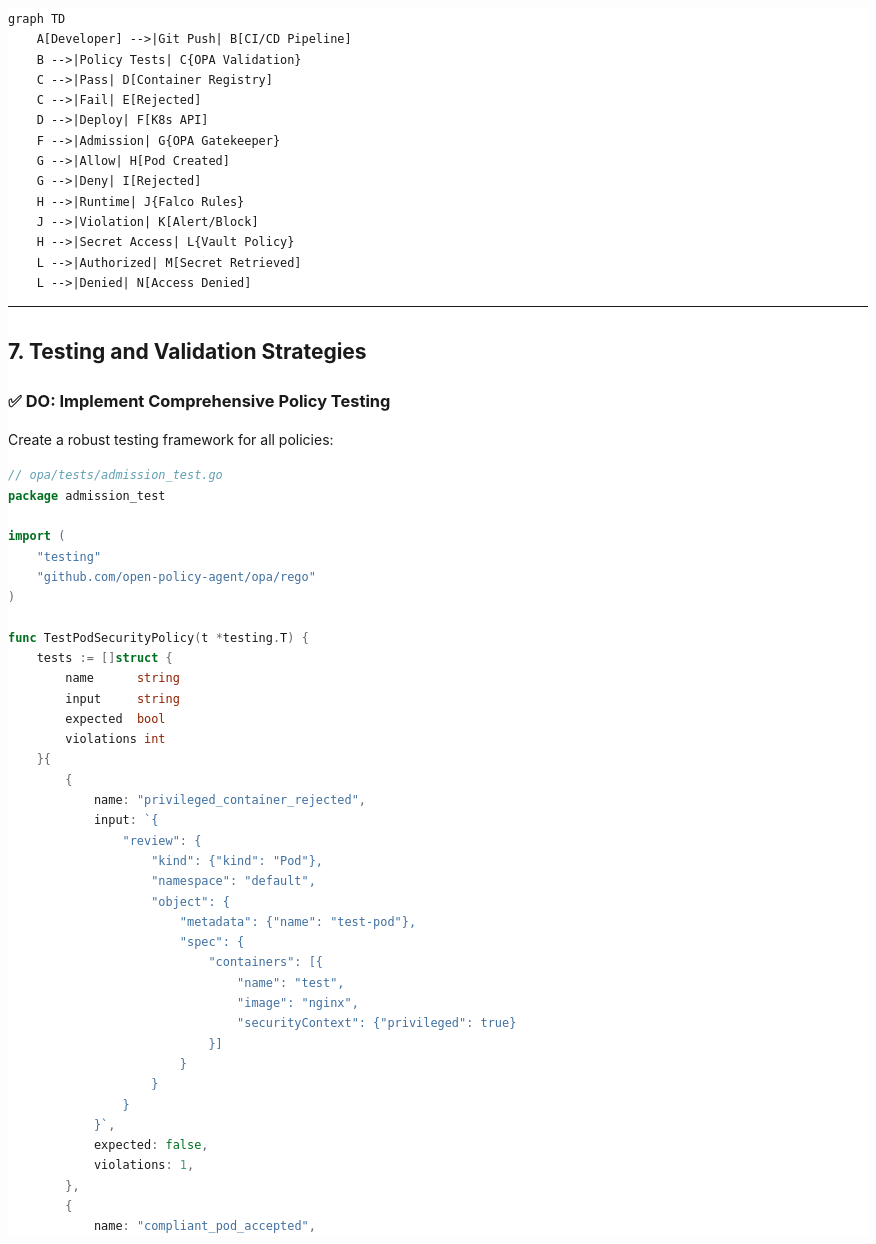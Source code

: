 ```mermaid
graph TD
    A[Developer] -->|Git Push| B[CI/CD Pipeline]
    B -->|Policy Tests| C{OPA Validation}
    C -->|Pass| D[Container Registry]
    C -->|Fail| E[Rejected]
    D -->|Deploy| F[K8s API]
    F -->|Admission| G{OPA Gatekeeper}
    G -->|Allow| H[Pod Created]
    G -->|Deny| I[Rejected]
    H -->|Runtime| J{Falco Rules}
    J -->|Violation| K[Alert/Block]
    H -->|Secret Access| L{Vault Policy}
    L -->|Authorized| M[Secret Retrieved]
    L -->|Denied| N[Access Denied]
```

---

## 7. Testing and Validation Strategies

### ✅ DO: Implement Comprehensive Policy Testing

Create a robust testing framework for all policies:

```go
// opa/tests/admission_test.go
package admission_test

import (
    "testing"
    "github.com/open-policy-agent/opa/rego"
)

func TestPodSecurityPolicy(t *testing.T) {
    tests := []struct {
        name      string
        input     string
        expected  bool
        violations int
    }{
        {
            name: "privileged_container_rejected",
            input: `{
                "review": {
                    "kind": {"kind": "Pod"},
                    "namespace": "default",
                    "object": {
                        "metadata": {"name": "test-pod"},
                        "spec": {
                            "containers": [{
                                "name": "test",
                                "image": "nginx",
                                "securityContext": {"privileged": true}
                            }]
                        }
                    }
                }
            }`,
            expected: false,
            violations: 1,
        },
        {
            name: "compliant_pod_accepted",
```